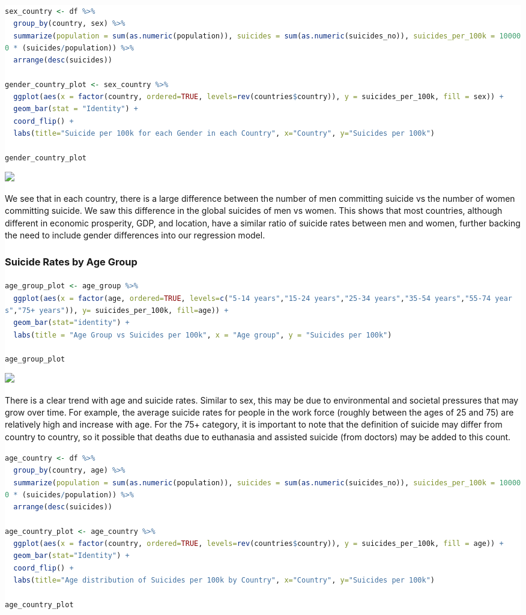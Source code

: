 ``` r
sex_country <- df %>%
  group_by(country, sex) %>%
  summarize(population = sum(as.numeric(population)), suicides = sum(as.numeric(suicides_no)), suicides_per_100k = 100000 * (suicides/population)) %>%
  arrange(desc(suicides))

gender_country_plot <- sex_country %>%
  ggplot(aes(x = factor(country, ordered=TRUE, levels=rev(countries$country)), y = suicides_per_100k, fill = sex)) +
  geom_bar(stat = "Identity") +
  coord_flip() +
  labs(title="Suicide per 100k for each Gender in each Country", x="Country", y="Suicides per 100k")
 
gender_country_plot 
```

![](tutorial_files/figure-markdown_github/sex_country-1.png)

We see that in each country, there is a large difference between the number of men committing suicide vs the number of women committing suicide. We saw this difference in the global suicides of men vs women. This shows that most countries, although different in economic prosperity, GDP, and location, have a similar ratio of suicide rates between men and women, further backing the need to include gender differences into our regression model.

### Suicide Rates by Age Group

``` r
age_group_plot <- age_group %>%
  ggplot(aes(x = factor(age, ordered=TRUE, levels=c("5-14 years","15-24 years","25-34 years","35-54 years","55-74 years","75+ years")), y= suicides_per_100k, fill=age)) +
  geom_bar(stat="identity") +
  labs(title = "Age Group vs Suicides per 100k", x = "Age group", y = "Suicides per 100k")

age_group_plot
```

![](tutorial_files/figure-markdown_github/age-1.png)

There is a clear trend with age and suicide rates. Similar to sex, this may be due to environmental and societal pressures that may grow over time. For example, the average suicide rates for people in the work force (roughly between the ages of 25 and 75) are relatively high and increase with age. For the 75+ category, it is important to note that the definition of suicide may differ from country to country, so it possible that deaths due to euthanasia and assisted suicide (from doctors) may be added to this count.

``` r
age_country <- df %>%
  group_by(country, age) %>%
  summarize(population = sum(as.numeric(population)), suicides = sum(as.numeric(suicides_no)), suicides_per_100k = 100000 * (suicides/population)) %>%
  arrange(desc(suicides))

age_country_plot <- age_country %>%
  ggplot(aes(x = factor(country, ordered=TRUE, levels=rev(countries$country)), y = suicides_per_100k, fill = age)) +
  geom_bar(stat="Identity") +
  coord_flip() +
  labs(title="Age distribution of Suicides per 100k by Country", x="Country", y="Suicides per 100k")

age_country_plot
```
